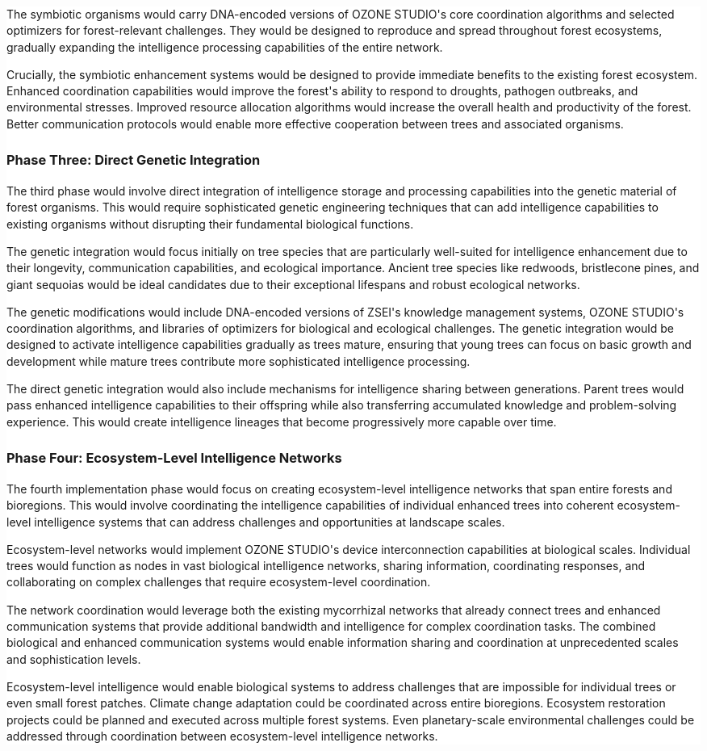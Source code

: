 The symbiotic organisms would carry DNA-encoded versions of OZONE STUDIO's core coordination algorithms and selected optimizers for forest-relevant challenges. They would be designed to reproduce and spread throughout forest ecosystems, gradually expanding the intelligence processing capabilities of the entire network.

Crucially, the symbiotic enhancement systems would be designed to provide immediate benefits to the existing forest ecosystem. Enhanced coordination capabilities would improve the forest's ability to respond to droughts, pathogen outbreaks, and environmental stresses. Improved resource allocation algorithms would increase the overall health and productivity of the forest. Better communication protocols would enable more effective cooperation between trees and associated organisms.

### Phase Three: Direct Genetic Integration

The third phase would involve direct integration of intelligence storage and processing capabilities into the genetic material of forest organisms. This would require sophisticated genetic engineering techniques that can add intelligence capabilities to existing organisms without disrupting their fundamental biological functions.

The genetic integration would focus initially on tree species that are particularly well-suited for intelligence enhancement due to their longevity, communication capabilities, and ecological importance. Ancient tree species like redwoods, bristlecone pines, and giant sequoias would be ideal candidates due to their exceptional lifespans and robust ecological networks.

The genetic modifications would include DNA-encoded versions of ZSEI's knowledge management systems, OZONE STUDIO's coordination algorithms, and libraries of optimizers for biological and ecological challenges. The genetic integration would be designed to activate intelligence capabilities gradually as trees mature, ensuring that young trees can focus on basic growth and development while mature trees contribute more sophisticated intelligence processing.

The direct genetic integration would also include mechanisms for intelligence sharing between generations. Parent trees would pass enhanced intelligence capabilities to their offspring while also transferring accumulated knowledge and problem-solving experience. This would create intelligence lineages that become progressively more capable over time.

### Phase Four: Ecosystem-Level Intelligence Networks

The fourth implementation phase would focus on creating ecosystem-level intelligence networks that span entire forests and bioregions. This would involve coordinating the intelligence capabilities of individual enhanced trees into coherent ecosystem-level intelligence systems that can address challenges and opportunities at landscape scales.

Ecosystem-level networks would implement OZONE STUDIO's device interconnection capabilities at biological scales. Individual trees would function as nodes in vast biological intelligence networks, sharing information, coordinating responses, and collaborating on complex challenges that require ecosystem-level coordination.

The network coordination would leverage both the existing mycorrhizal networks that already connect trees and enhanced communication systems that provide additional bandwidth and intelligence for complex coordination tasks. The combined biological and enhanced communication systems would enable information sharing and coordination at unprecedented scales and sophistication levels.

Ecosystem-level intelligence would enable biological systems to address challenges that are impossible for individual trees or even small forest patches. Climate change adaptation could be coordinated across entire bioregions. Ecosystem restoration projects could be planned and executed across multiple forest systems. Even planetary-scale environmental challenges could be addressed through coordination between ecosystem-level intelligence networks.
